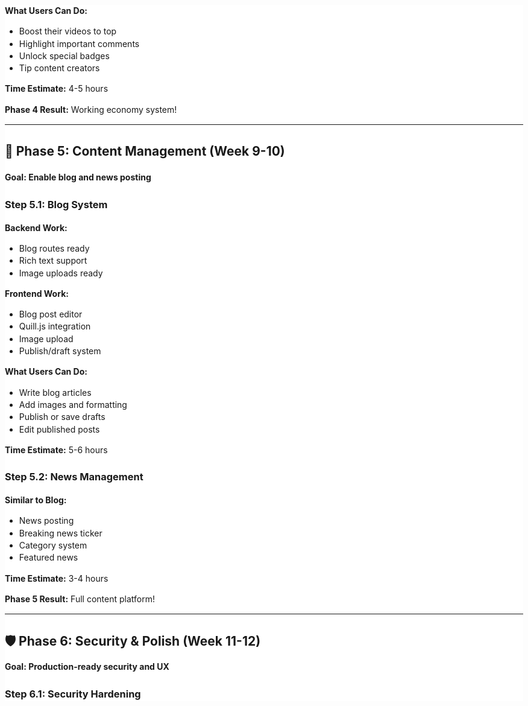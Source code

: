 **What Users Can Do:**
- Boost their videos to top
- Highlight important comments
- Unlock special badges
- Tip content creators

**Time Estimate:** 4-5 hours

**Phase 4 Result:** Working economy system!

---

## 📝 Phase 5: Content Management (Week 9-10)
**Goal: Enable blog and news posting**

### Step 5.1: Blog System

**Backend Work:**
- Blog routes ready
- Rich text support
- Image uploads ready

**Frontend Work:**
- Blog post editor
- Quill.js integration
- Image upload
- Publish/draft system

**What Users Can Do:**
- Write blog articles
- Add images and formatting
- Publish or save drafts
- Edit published posts

**Time Estimate:** 5-6 hours

### Step 5.2: News Management

**Similar to Blog:**
- News posting
- Breaking news ticker
- Category system
- Featured news

**Time Estimate:** 3-4 hours

**Phase 5 Result:** Full content platform!

---

## 🛡️ Phase 6: Security & Polish (Week 11-12)
**Goal: Production-ready security and UX**

### Step 6.1: Security Hardening
